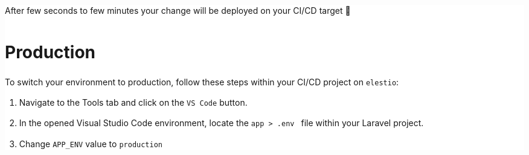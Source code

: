 After few seconds to few minutes your change will be deployed on your CI/CD target 🚀

# Production

To switch your environment to production, follow these steps within your CI/CD project on `elestio`:

1.  Navigate to the Tools tab and click on the `VS Code` button.

2.  In the opened Visual Studio Code environment, locate the `app > .env ` file within your Laravel project.

3.  Change `APP_ENV` value to `production`
